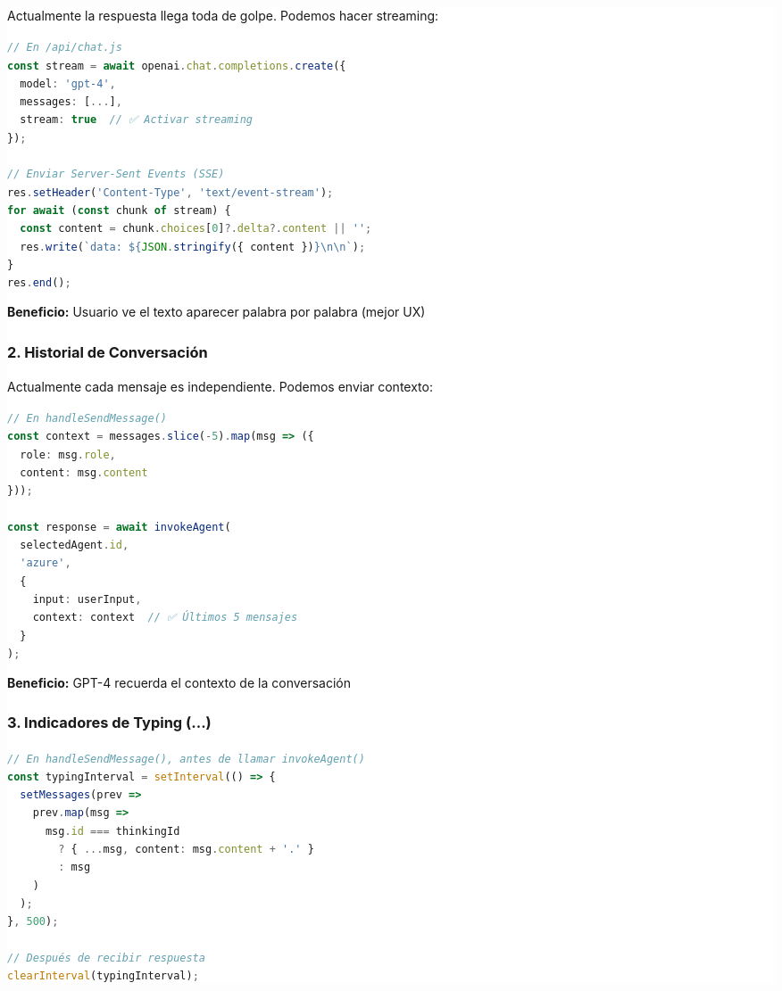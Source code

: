Actualmente la respuesta llega toda de golpe. Podemos hacer streaming:

```typescript
// En /api/chat.js
const stream = await openai.chat.completions.create({
  model: 'gpt-4',
  messages: [...],
  stream: true  // ✅ Activar streaming
});

// Enviar Server-Sent Events (SSE)
res.setHeader('Content-Type', 'text/event-stream');
for await (const chunk of stream) {
  const content = chunk.choices[0]?.delta?.content || '';
  res.write(`data: ${JSON.stringify({ content })}\n\n`);
}
res.end();
```

**Beneficio:** Usuario ve el texto aparecer palabra por palabra (mejor UX)

### 2. Historial de Conversación

Actualmente cada mensaje es independiente. Podemos enviar contexto:

```typescript
// En handleSendMessage()
const context = messages.slice(-5).map(msg => ({
  role: msg.role,
  content: msg.content
}));

const response = await invokeAgent(
  selectedAgent.id,
  'azure',
  { 
    input: userInput,
    context: context  // ✅ Últimos 5 mensajes
  }
);
```

**Beneficio:** GPT-4 recuerda el contexto de la conversación

### 3. Indicadores de Typing (...)

```typescript
// En handleSendMessage(), antes de llamar invokeAgent()
const typingInterval = setInterval(() => {
  setMessages(prev => 
    prev.map(msg => 
      msg.id === thinkingId
        ? { ...msg, content: msg.content + '.' }
        : msg
    )
  );
}, 500);

// Después de recibir respuesta
clearInterval(typingInterval);
```

